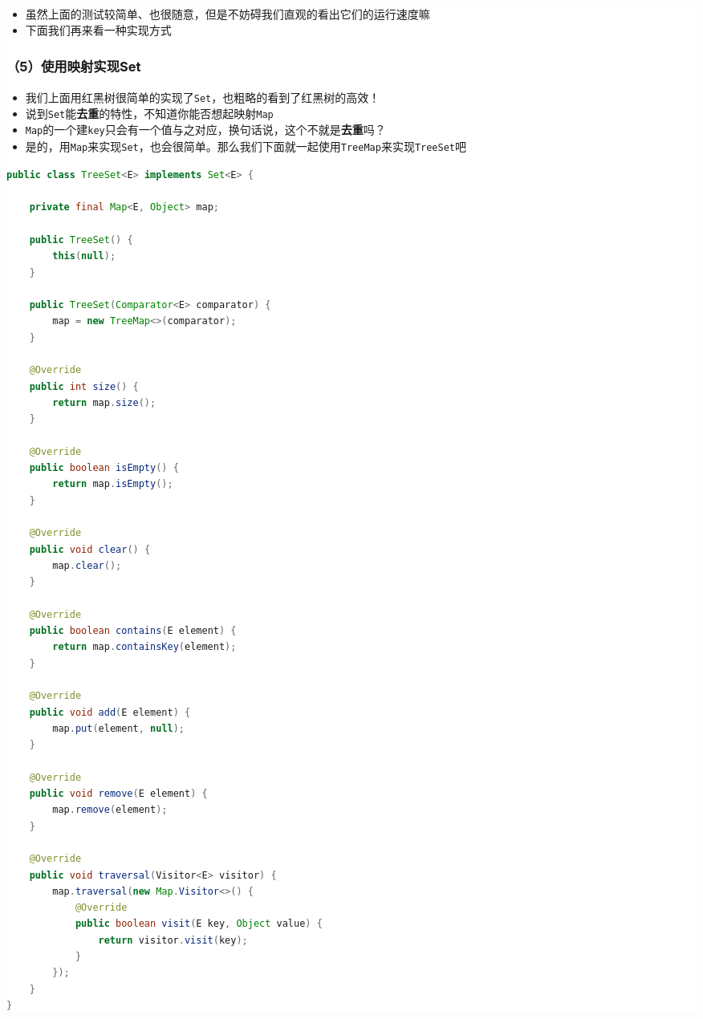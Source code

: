 * 虽然上面的测试较简单、也很随意，但是不妨碍我们直观的看出它们的运行速度嘛
* 下面我们再来看一种实现方式


### （5）使用映射实现Set

* 我们上面用红黑树很简单的实现了`Set`，也粗略的看到了红黑树的高效！
* 说到`Set`能**去重**的特性，不知道你能否想起映射`Map`
* `Map`的一个建`key`只会有一个值与之对应，换句话说，这个不就是**去重**吗？
* 是的，用`Map`来实现`Set`，也会很简单。那么我们下面就一起使用`TreeMap`来实现`TreeSet`吧

```java
public class TreeSet<E> implements Set<E> {

    private final Map<E, Object> map;

    public TreeSet() {
        this(null);
    }
    
    public TreeSet(Comparator<E> comparator) {
        map = new TreeMap<>(comparator);
    }
    
    @Override
    public int size() {
        return map.size();
    }

    @Override
    public boolean isEmpty() {
        return map.isEmpty();
    }

    @Override
    public void clear() {
        map.clear();
    }

    @Override
    public boolean contains(E element) {
        return map.containsKey(element);
    }

    @Override
    public void add(E element) {
        map.put(element, null);
    }

    @Override
    public void remove(E element) {
        map.remove(element);
    }

    @Override
    public void traversal(Visitor<E> visitor) {
        map.traversal(new Map.Visitor<>() {
            @Override
            public boolean visit(E key, Object value) {
                return visitor.visit(key);
            }
        });
    }
}
```